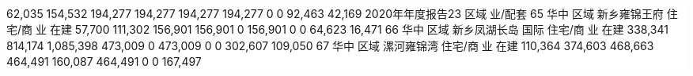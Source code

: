 62,035
154,532
194,277
194,277
194,277
194,277
0
0
92,463
42,169
2020年年度报告23
区域
业/配套
65
华中
区域
新乡雍锦王府
住宅/商
业
在建
57,700
111,302
156,901
156,901
0
156,901
0
0
64,623
16,471
66
华中
区域
新乡凤湖长岛
国际
住宅/商
业
在建
338,341
814,174
1,085,398
473,009
0
473,009
0
0
302,607
109,050
67
华中
区域
漯河雍锦湾
住宅/商
业
在建
110,364
374,603
468,663
464,491
160,087
464,491
0
0
167,497